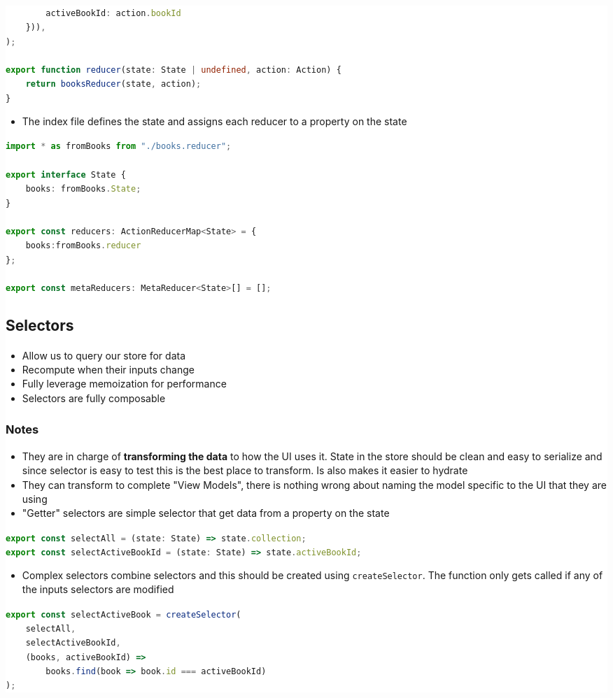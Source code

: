 ```typescript
        activeBookId: action.bookId
    })),
);

export function reducer(state: State | undefined, action: Action) {
    return booksReducer(state, action);
}

```

- The index file defines the state and assigns each reducer to a property on the state

```typescript
import * as fromBooks from "./books.reducer";

export interface State {
    books: fromBooks.State;
}

export const reducers: ActionReducerMap<State> = {
    books:fromBooks.reducer
};

export const metaReducers: MetaReducer<State>[] = [];
```

## Selectors

- Allow us to query our store for data
- Recompute when their inputs change
- Fully leverage memoization for performance
- Selectors are fully composable

### Notes

- They are in charge of **transforming the data** to how the UI uses it. State in the store should be clean and easy to serialize and since selector is easy to test this is the best place to transform. Is also makes it easier to hydrate
- They can transform to complete "View Models", there is nothing wrong about naming the model specific to the UI that they are using
- "Getter" selectors are simple selector that get data from a property on the state

```typescript
export const selectAll = (state: State) => state.collection;
export const selectActiveBookId = (state: State) => state.activeBookId;
```

- Complex selectors combine selectors and this should be created using `createSelector`. The function only gets called if any of the inputs selectors are modified

```typescript
export const selectActiveBook = createSelector(
    selectAll,
    selectActiveBookId,
    (books, activeBookId) =>
        books.find(book => book.id === activeBookId)
);
```
